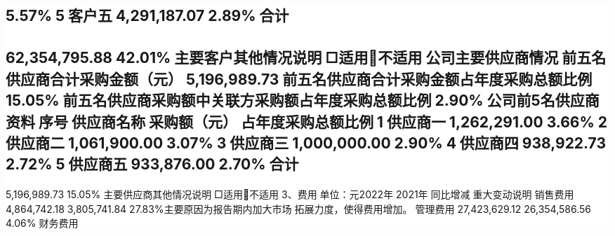 5.57%
5
客户五
4,291,187.07
2.89%
合计
--
62,354,795.88
42.01%
主要客户其他情况说明
□适用不适用
公司主要供应商情况
前五名供应商合计采购金额（元）
5,196,989.73
前五名供应商合计采购金额占年度采购总额比例
15.05%
前五名供应商采购额中关联方采购额占年度采购总额比例
2.90%
公司前5名供应商资料
序号
供应商名称
采购额（元）
占年度采购总额比例
1
供应商一
1,262,291.00
3.66%
2
供应商二
1,061,900.00
3.07%
3
供应商三
1,000,000.00
2.90%
4
供应商四
938,922.73
2.72%
5
供应商五
933,876.00
2.70%
合计
--
5,196,989.73
15.05%
主要供应商其他情况说明
□适用不适用
3、费用
单位：元2022年
2021年
同比增减
重大变动说明
销售费用
4,864,742.18
3,805,741.84
27.83%主要原因为报告期内加大市场
拓展力度，使得费用增加。
管理费用
27,423,629.12
26,354,586.56
4.06%
财务费用